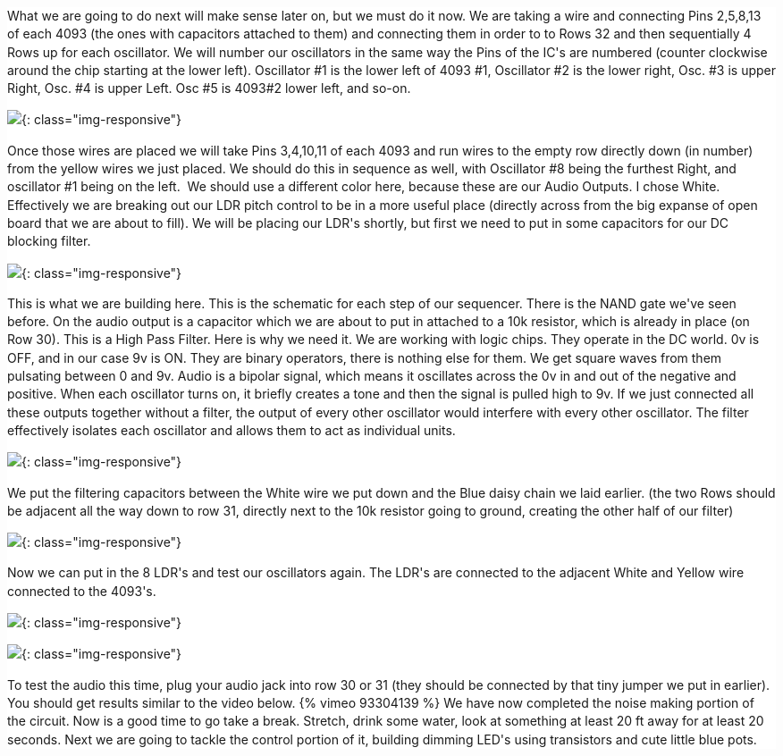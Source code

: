 What we are going to do next will make sense later on, but we must do it now. We are taking a wire and connecting Pins 2,5,8,13 of each 4093 (the ones with capacitors attached to them) and connecting them in order to to Rows 32 and then sequentially 4 Rows up for each oscillator. We will number our oscillators in the same way the Pins of the IC's are numbered (counter clockwise around the chip starting at the lower left). Oscillator #1 is the lower left of 4093 #1, Oscillator #2 is the lower right, Osc. #3 is upper Right, Osc. #4 is upper Left. Osc #5 is 4093#2 lower left, and so-on.

![][14]{: class="img-responsive"}

Once those wires are placed we will take Pins 3,4,10,11 of each 4093 and run wires to the empty row directly down (in number) from the yellow wires we just placed. We should do this in sequence as well, with Oscillator #8 being the furthest Right, and oscillator #1 being on the left.  We should use a different color here, because these are our Audio Outputs. I chose White. Effectively we are breaking out our LDR pitch control to be in a more useful place (directly across from the big expanse of open board that we are about to fill). We will be placing our LDR's shortly, but first we need to put in some capacitors for our DC blocking filter.

![][15]{: class="img-responsive"}

This is what we are building here. This is the schematic for each step of our sequencer. There is the NAND gate we've seen before. On the audio output is a capacitor which we are about to put in attached to a 10k resistor, which is already in place (on Row 30). This is a High Pass Filter. Here is why we need it. We are working with logic chips. They operate in the DC world. 0v is OFF, and in our case 9v is ON. They are binary operators, there is nothing else for them. We get square waves from them pulsating between 0 and 9v. Audio is a bipolar signal, which means it oscillates across the 0v in and out of the negative and positive. When each oscillator turns on, it briefly creates a tone and then the signal is pulled high to 9v. If we just connected all these outputs together without a filter, the output of every other oscillator would interfere with every other oscillator. The filter effectively isolates each oscillator and allows them to act as individual units.

![][16]{: class="img-responsive"}

We put the filtering capacitors between the White wire we put down and the Blue daisy chain we laid earlier. (the two Rows should be adjacent all the way down to row 31, directly next to the 10k resistor going to ground, creating the other half of our filter)

![][17]{: class="img-responsive"}

Now we can put in the 8 LDR's and test our oscillators again. The LDR's are connected to the adjacent White and Yellow wire connected to the 4093's.

![][18]{: class="img-responsive"}



![][19]{: class="img-responsive"}


To test the audio this time, plug your audio jack into row 30 or 31 (they should be connected by that tiny jumper we put in earlier). You should get results similar to the video below.
{% vimeo 93304139 %}
We have now completed the noise making portion of the circuit. Now is a good time to go take a break. Stretch, drink some water, look at something at least 20 ft away for at least 20 seconds. Next we are going to tackle the control portion of it, building dimming LED's using transistors and cute little blue pots.


[1]: /img/tutorial/seqworkshop/DSC05566-1024x509.jpg
[2]: /img/tutorial/seqworkshop/DSC05567-998x1024.jpg
[3]: /img/tutorial/seqworkshop/DSC05568-1024x682.jpg
[4]: /img/tutorial/seqworkshop/DSC05601-1024x887.jpg
[5]: /img/tutorial/seqworkshop/DSC05598-e1398814125651-719x1024.jpg
[6]: /img/tutorial/seqworkshop/DSC05572-1024x682.jpg
[7]: /img/tutorial/seqworkshop/DSC05575-1024x682.jpg
[8]: /img/tutorial/seqworkshop/DSC05600-e1398814150242-840x1024.jpg
[9]: /img/tutorial/seqworkshop/DSC05599-1024x961.jpg
[10]: /img/tutorial/seqworkshop/DSC05576-1024x682.jpg
[11]: /img/tutorial/seqworkshop/DSC05577-1024x682.jpg
[12]: /img/tutorial/seqworkshop/DSC05578-1024x682.jpg
[13]: /img/tutorial/seqworkshop/DSC05580-1024x682.jpg
[14]: /img/tutorial/seqworkshop/DSC05581-1024x682.jpg
[15]: /img/tutorial/seqworkshop/DSC05582-1024x682.jpg
[16]: /img/tutorial/seqworkshop/DSC05602-1024x1001.jpg
[17]: /img/tutorial/seqworkshop/DSC05583-1024x682.jpg
[18]: /img/tutorial/seqworkshop/DSC05585-1024x682.jpg
[19]: /img/tutorial/seqworkshop/DSC05586-1024x682.jpg
[20]: /img/tutorial/seqworkshop/DSC05589-1024x682.jpg
[21]: /img/tutorial/seqworkshop/DSC05591-1024x682.jpg
[22]: /img/tutorial/seqworkshop/DSC05593-1024x682.jpg
[23]: /img/tutorial/seqworkshop/DSC05594-1024x682.jpg
[24]: /img/tutorial/seqworkshop/DSC05595-1024x682.jpg
[25]: /img/tutorial/seqworkshop/DSC05597-1024x682.jpg